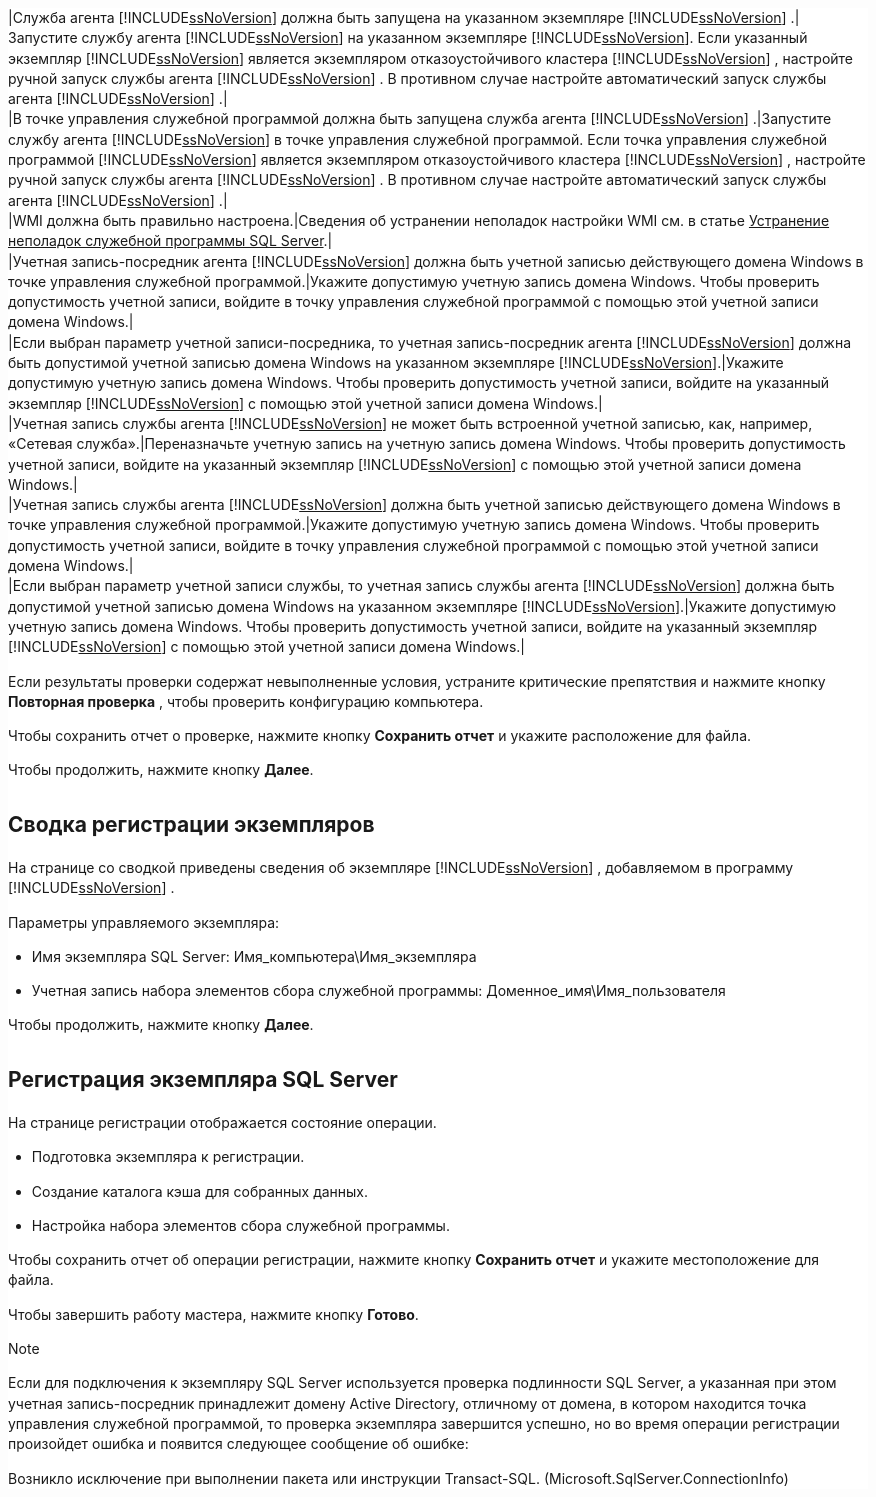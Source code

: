 |Служба агента [!INCLUDE[ssNoVersion](../../includes/ssnoversion-md.md)] должна быть запущена на указанном экземпляре [!INCLUDE[ssNoVersion](../../includes/ssnoversion-md.md)] .|Запустите службу агента [!INCLUDE[ssNoVersion](../../includes/ssnoversion-md.md)] на указанном экземпляре [!INCLUDE[ssNoVersion](../../includes/ssnoversion-md.md)]. Если указанный экземпляр [!INCLUDE[ssNoVersion](../../includes/ssnoversion-md.md)] является экземпляром отказоустойчивого кластера [!INCLUDE[ssNoVersion](../../includes/ssnoversion-md.md)] , настройте ручной запуск службы агента [!INCLUDE[ssNoVersion](../../includes/ssnoversion-md.md)] . В противном случае настройте автоматический запуск службы агента [!INCLUDE[ssNoVersion](../../includes/ssnoversion-md.md)] .|  
|В точке управления служебной программой должна быть запущена служба агента [!INCLUDE[ssNoVersion](../../includes/ssnoversion-md.md)] .|Запустите службу агента [!INCLUDE[ssNoVersion](../../includes/ssnoversion-md.md)] в точке управления служебной программой. Если точка управления служебной программой [!INCLUDE[ssNoVersion](../../includes/ssnoversion-md.md)] является экземпляром отказоустойчивого кластера [!INCLUDE[ssNoVersion](../../includes/ssnoversion-md.md)] , настройте ручной запуск службы агента [!INCLUDE[ssNoVersion](../../includes/ssnoversion-md.md)] . В противном случае настройте автоматический запуск службы агента [!INCLUDE[ssNoVersion](../../includes/ssnoversion-md.md)] .|  
|WMI должна быть правильно настроена.|Сведения об устранении неполадок настройки WMI см. в статье [Устранение неполадок служебной программы SQL Server](https://msdn.microsoft.com/library/f5f47c2a-38ea-40f8-9767-9bc138d14453).|  
|Учетная запись-посредник агента [!INCLUDE[ssNoVersion](../../includes/ssnoversion-md.md)] должна быть учетной записью действующего домена Windows в точке управления служебной программой.|Укажите допустимую учетную запись домена Windows. Чтобы проверить допустимость учетной записи, войдите в точку управления служебной программой с помощью этой учетной записи домена Windows.|  
|Если выбран параметр учетной записи-посредника, то учетная запись-посредник агента [!INCLUDE[ssNoVersion](../../includes/ssnoversion-md.md)] должна быть допустимой учетной записью домена Windows на указанном экземпляре [!INCLUDE[ssNoVersion](../../includes/ssnoversion-md.md)].|Укажите допустимую учетную запись домена Windows. Чтобы проверить допустимость учетной записи, войдите на указанный экземпляр [!INCLUDE[ssNoVersion](../../includes/ssnoversion-md.md)] с помощью этой учетной записи домена Windows.|  
|Учетная запись службы агента [!INCLUDE[ssNoVersion](../../includes/ssnoversion-md.md)] не может быть встроенной учетной записью, как, например, «Сетевая служба».|Переназначьте учетную запись на учетную запись домена Windows. Чтобы проверить допустимость учетной записи, войдите на указанный экземпляр [!INCLUDE[ssNoVersion](../../includes/ssnoversion-md.md)] с помощью этой учетной записи домена Windows.|  
|Учетная запись службы агента [!INCLUDE[ssNoVersion](../../includes/ssnoversion-md.md)] должна быть учетной записью действующего домена Windows в точке управления служебной программой.|Укажите допустимую учетную запись домена Windows. Чтобы проверить допустимость учетной записи, войдите в точку управления служебной программой с помощью этой учетной записи домена Windows.|  
|Если выбран параметр учетной записи службы, то учетная запись службы агента [!INCLUDE[ssNoVersion](../../includes/ssnoversion-md.md)] должна быть допустимой учетной записью домена Windows на указанном экземпляре [!INCLUDE[ssNoVersion](../../includes/ssnoversion-md.md)].|Укажите допустимую учетную запись домена Windows. Чтобы проверить допустимость учетной записи, войдите на указанный экземпляр [!INCLUDE[ssNoVersion](../../includes/ssnoversion-md.md)] с помощью этой учетной записи домена Windows.|  
  
 Если результаты проверки содержат невыполненные условия, устраните критические препятствия и нажмите кнопку **Повторная проверка** , чтобы проверить конфигурацию компьютера.  
  
 Чтобы сохранить отчет о проверке, нажмите кнопку **Сохранить отчет** и укажите расположение для файла.  
  
 Чтобы продолжить, нажмите кнопку **Далее**.  
  
##  <a name="summary-of-instance-enrollment"></a><a name="Summary"></a> Сводка регистрации экземпляров  
 На странице со сводкой приведены сведения об экземпляре [!INCLUDE[ssNoVersion](../../includes/ssnoversion-md.md)] , добавляемом в программу [!INCLUDE[ssNoVersion](../../includes/ssnoversion-md.md)] .  
  
 Параметры управляемого экземпляра:  
  
-   Имя экземпляра SQL Server: Имя_компьютера\Имя_экземпляра  
  
-   Учетная запись набора элементов сбора служебной программы: Доменное_имя\Имя_пользователя  
  
 Чтобы продолжить, нажмите кнопку **Далее**.  
  
##  <a name="enrolling-the-instance-of-sql-server"></a><a name="Enrolling"></a> Регистрация экземпляра SQL Server  
 На странице регистрации отображается состояние операции.  
  
-   Подготовка экземпляра к регистрации.  
  
-   Создание каталога кэша для собранных данных.  
  
-   Настройка набора элементов сбора служебной программы.  
  
 Чтобы сохранить отчет об операции регистрации, нажмите кнопку **Сохранить отчет** и укажите местоположение для файла.  
  
 Чтобы завершить работу мастера, нажмите кнопку **Готово**.  
  
> [!NOTE]  
>  Если для подключения к экземпляру SQL Server используется проверка подлинности SQL Server, а указанная при этом учетная запись-посредник принадлежит домену Active Directory, отличному от домена, в котором находится точка управления служебной программой, то проверка экземпляра завершится успешно, но во время операции регистрации произойдет ошибка и появится следующее сообщение об ошибке:  
>   
>  Возникло исключение при выполнении пакета или инструкции Transact-SQL. (Microsoft.SqlServer.ConnectionInfo)  
>   